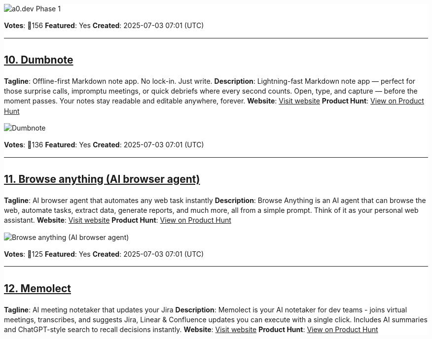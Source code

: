 ![a0.dev Phase 1](https://ph-files.imgix.net/82672be8-3758-4f9c-bbac-e79ea199113e.png?auto=format)

**Votes**: 🔺156
**Featured**: Yes
**Created**: 2025-07-03 07:01 (UTC)

---

## [10. Dumbnote](https://www.producthunt.com/products/dumbnote?utm_campaign=producthunt-api&utm_medium=api-v2&utm_source=Application%3A+phdata+%28ID%3A+183397%29)
**Tagline**: Offline-first Markdown note app. No lock-in. Just write.
**Description**: Lightning-fast Markdown note app — perfect for those surprise calls, impromptu meetings, or quick debriefs where every second counts. Open, type, and capture — before the moment passes. Your notes stay readable and editable anywhere, forever.
**Website**: [Visit website](https://www.producthunt.com/r/3POXOILEXJBBHE?utm_campaign=producthunt-api&utm_medium=api-v2&utm_source=Application%3A+phdata+%28ID%3A+183397%29)
**Product Hunt**: [View on Product Hunt](https://www.producthunt.com/products/dumbnote?utm_campaign=producthunt-api&utm_medium=api-v2&utm_source=Application%3A+phdata+%28ID%3A+183397%29)

![Dumbnote](https://ph-files.imgix.net/8666b9b4-ea01-4a2c-abc0-352c1cd6d43f.png?auto=format)

**Votes**: 🔺136
**Featured**: Yes
**Created**: 2025-07-03 07:01 (UTC)

---

## [11. Browse anything (AI browser agent)](https://www.producthunt.com/products/browse-anything?utm_campaign=producthunt-api&utm_medium=api-v2&utm_source=Application%3A+phdata+%28ID%3A+183397%29)
**Tagline**: AI browser agent that automates any web task instantly
**Description**: Browse Anything is an AI agent that can browse the web, automate tasks, extract data, generate reports, and much more, all from a simple prompt. Think of it as your personal web assistant.
**Website**: [Visit website](https://www.producthunt.com/r/G7YIFZYIF3FUER?utm_campaign=producthunt-api&utm_medium=api-v2&utm_source=Application%3A+phdata+%28ID%3A+183397%29)
**Product Hunt**: [View on Product Hunt](https://www.producthunt.com/products/browse-anything?utm_campaign=producthunt-api&utm_medium=api-v2&utm_source=Application%3A+phdata+%28ID%3A+183397%29)

![Browse anything (AI browser agent)](https://ph-files.imgix.net/f290904d-d75a-4c1b-b7d7-0cfbf9e2b9a1.png?auto=format)

**Votes**: 🔺125
**Featured**: Yes
**Created**: 2025-07-03 07:01 (UTC)

---

## [12. Memolect](https://www.producthunt.com/products/memolect?utm_campaign=producthunt-api&utm_medium=api-v2&utm_source=Application%3A+phdata+%28ID%3A+183397%29)
**Tagline**: AI meeting notetaker that updates your Jira
**Description**: Memolect is your AI notetaker for dev teams - joins virtual meetings, transcribes, and suggests Jira, Linear & Confluence updates you can execute with a single click. Includes AI summaries and ChatGPT-style search to recall decisions instantly.
**Website**: [Visit website](https://www.producthunt.com/r/KJFDKCQ7ZGLZEQ?utm_campaign=producthunt-api&utm_medium=api-v2&utm_source=Application%3A+phdata+%28ID%3A+183397%29)
**Product Hunt**: [View on Product Hunt](https://www.producthunt.com/products/memolect?utm_campaign=producthunt-api&utm_medium=api-v2&utm_source=Application%3A+phdata+%28ID%3A+183397%29)
